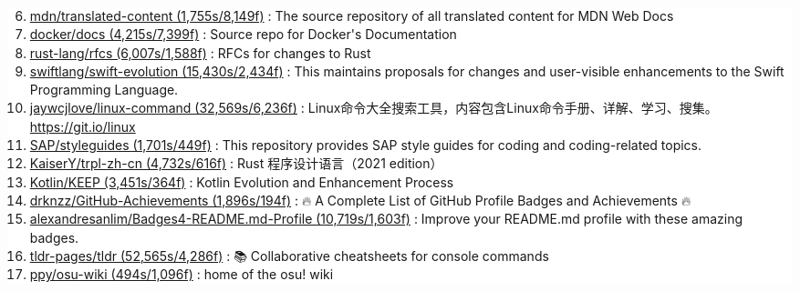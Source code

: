 6. [mdn/translated-content (1,755s/8,149f)](https://github.com/mdn/translated-content) : The source repository of all translated content for MDN Web Docs
7. [docker/docs (4,215s/7,399f)](https://github.com/docker/docs) : Source repo for Docker's Documentation
8. [rust-lang/rfcs (6,007s/1,588f)](https://github.com/rust-lang/rfcs) : RFCs for changes to Rust
9. [swiftlang/swift-evolution (15,430s/2,434f)](https://github.com/swiftlang/swift-evolution) : This maintains proposals for changes and user-visible enhancements to the Swift Programming Language.
10. [jaywcjlove/linux-command (32,569s/6,236f)](https://github.com/jaywcjlove/linux-command) : Linux命令大全搜索工具，内容包含Linux命令手册、详解、学习、搜集。https://git.io/linux
11. [SAP/styleguides (1,701s/449f)](https://github.com/SAP/styleguides) : This repository provides SAP style guides for coding and coding-related topics.
12. [KaiserY/trpl-zh-cn (4,732s/616f)](https://github.com/KaiserY/trpl-zh-cn) : Rust 程序设计语言（2021 edition）
13. [Kotlin/KEEP (3,451s/364f)](https://github.com/Kotlin/KEEP) : Kotlin Evolution and Enhancement Process
14. [drknzz/GitHub-Achievements (1,896s/194f)](https://github.com/drknzz/GitHub-Achievements) : 🔥 A Complete List of GitHub Profile Badges and Achievements 🔥
15. [alexandresanlim/Badges4-README.md-Profile (10,719s/1,603f)](https://github.com/alexandresanlim/Badges4-README.md-Profile) : Improve your README.md profile with these amazing badges.
16. [tldr-pages/tldr (52,565s/4,286f)](https://github.com/tldr-pages/tldr) : 📚 Collaborative cheatsheets for console commands
17. [ppy/osu-wiki (494s/1,096f)](https://github.com/ppy/osu-wiki) : home of the osu! wiki
